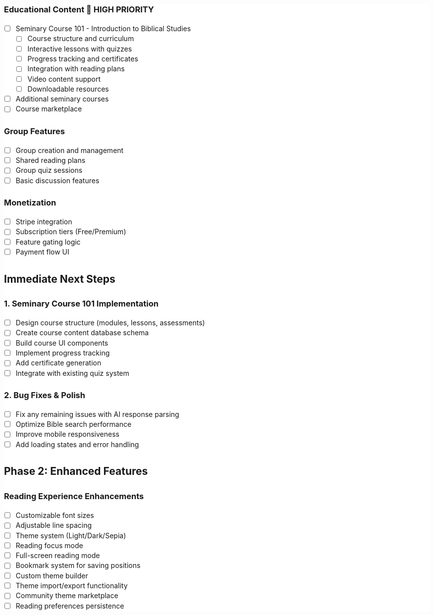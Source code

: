 ### Educational Content 🎯 HIGH PRIORITY
- [ ] Seminary Course 101 - Introduction to Biblical Studies
  - [ ] Course structure and curriculum
  - [ ] Interactive lessons with quizzes
  - [ ] Progress tracking and certificates
  - [ ] Integration with reading plans
  - [ ] Video content support
  - [ ] Downloadable resources
- [ ] Additional seminary courses
- [ ] Course marketplace

### Group Features
- [ ] Group creation and management
- [ ] Shared reading plans
- [ ] Group quiz sessions
- [ ] Basic discussion features

### Monetization
- [ ] Stripe integration
- [ ] Subscription tiers (Free/Premium)
- [ ] Feature gating logic
- [ ] Payment flow UI

## Immediate Next Steps

### 1. Seminary Course 101 Implementation
- [ ] Design course structure (modules, lessons, assessments)
- [ ] Create course content database schema
- [ ] Build course UI components
- [ ] Implement progress tracking
- [ ] Add certificate generation
- [ ] Integrate with existing quiz system

### 2. Bug Fixes & Polish
- [ ] Fix any remaining issues with AI response parsing
- [ ] Optimize Bible search performance
- [ ] Improve mobile responsiveness
- [ ] Add loading states and error handling

## Phase 2: Enhanced Features

### Reading Experience Enhancements
- [ ] Customizable font sizes
- [ ] Adjustable line spacing
- [ ] Theme system (Light/Dark/Sepia)
- [ ] Reading focus mode
- [ ] Full-screen reading mode
- [ ] Bookmark system for saving positions
- [ ] Custom theme builder
- [ ] Theme import/export functionality
- [ ] Community theme marketplace
- [ ] Reading preferences persistence
